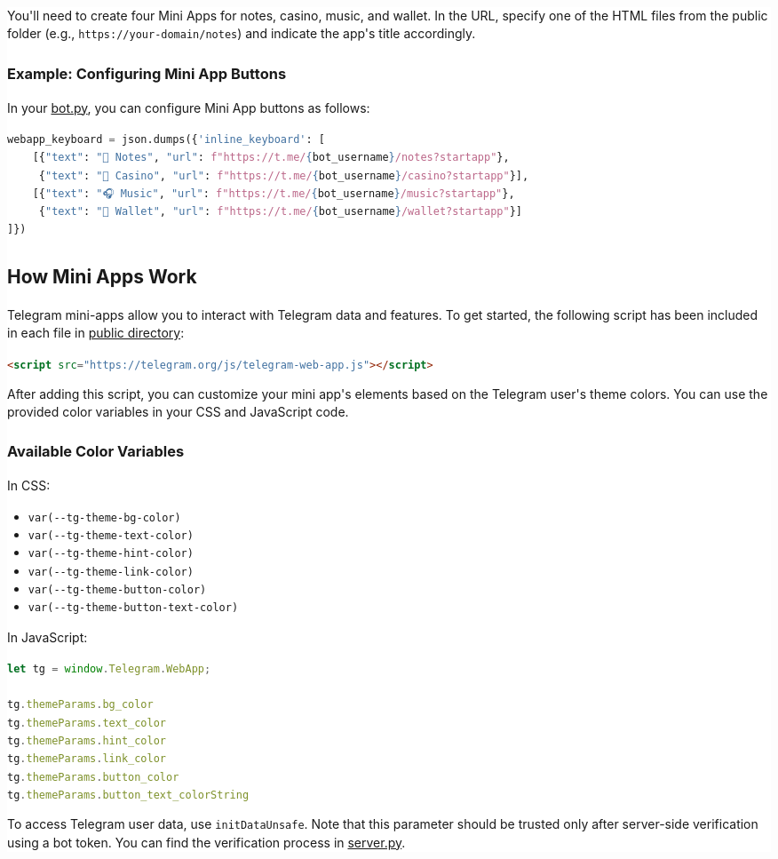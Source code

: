 You'll need to create four Mini Apps for notes, casino, music, and wallet. In the URL, specify one of the HTML files from the public folder (e.g., `https://your-domain/notes`) and indicate the app's title accordingly.

### Example: Configuring Mini App Buttons

In your [bot.py](https://github.com/d666app/simple_mini_apps/blob/main/bot.py), you can configure Mini App buttons as follows:

```python
webapp_keyboard = json.dumps({'inline_keyboard': [
    [{"text": "🧠 Notes", "url": f"https://t.me/{bot_username}/notes?startapp"},
     {"text": "🎰 Casino", "url": f"https://t.me/{bot_username}/casino?startapp"}],
    [{"text": "🎧 Music", "url": f"https://t.me/{bot_username}/music?startapp"},
     {"text": "👛 Wallet", "url": f"https://t.me/{bot_username}/wallet?startapp"}]
]})
```

## How Mini Apps Work

Telegram mini-apps allow you to interact with Telegram data and features. To get started, the following script has been included in each file in [public directory](https://github.com/d666app/simple_mini_apps/tree/main/public):

```html
<script src="https://telegram.org/js/telegram-web-app.js"></script>
```

After adding this script, you can customize your mini app's elements based on the Telegram user's theme colors. You can use the provided color variables in your CSS and JavaScript code.

### Available Color Variables

In CSS:
- `var(--tg-theme-bg-color)`
- `var(--tg-theme-text-color)`
- `var(--tg-theme-hint-color)`
- `var(--tg-theme-link-color)`
- `var(--tg-theme-button-color)`
- `var(--tg-theme-button-text-color)`

In JavaScript:
```javascript
let tg = window.Telegram.WebApp;

tg.themeParams.bg_color
tg.themeParams.text_color
tg.themeParams.hint_color
tg.themeParams.link_color
tg.themeParams.button_color
tg.themeParams.button_text_colorString
```

To access Telegram user data, use `initDataUnsafe`. Note that this parameter should be trusted only after server-side verification using a bot token. You can find the verification process in [server.py](https://github.com/d666app/simple_mini_apps/blob/main/server.py).
